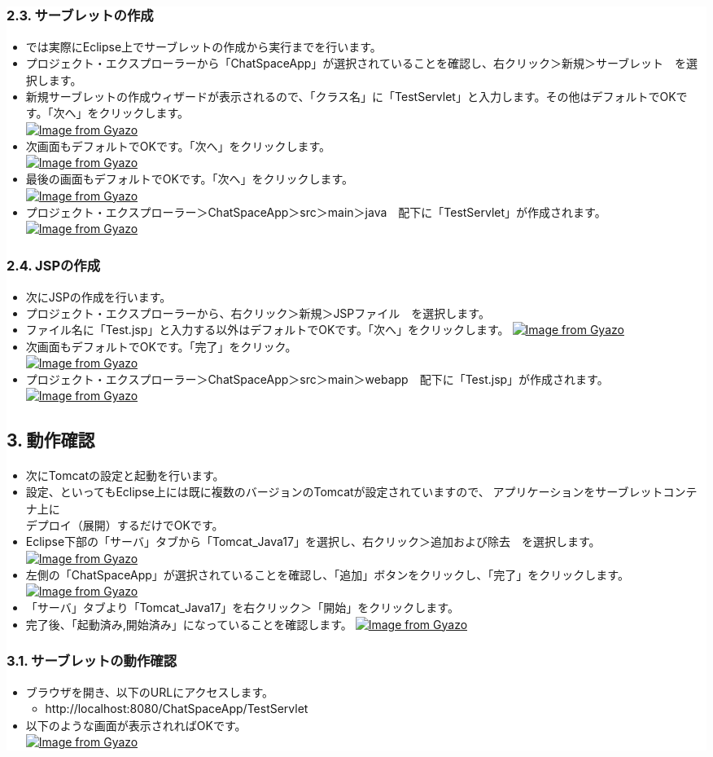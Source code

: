 ### 2.3. サーブレットの作成
- では実際にEclipse上でサーブレットの作成から実行までを行います。
- プロジェクト・エクスプローラーから「ChatSpaceApp」が選択されていることを確認し、右クリック＞新規＞サーブレット　を選択します。
- 新規サーブレットの作成ウィザードが表示されるので、「クラス名」に「TestServlet」と入力します。その他はデフォルトでOKです。「次へ」をクリックします。  
[![Image from Gyazo](https://i.gyazo.com/2aa0425d92c91424f8ee9e04669c245b.png)](https://gyazo.com/2aa0425d92c91424f8ee9e04669c245b)  
- 次画面もデフォルトでOKです。「次へ」をクリックします。  
[![Image from Gyazo](https://i.gyazo.com/ca21cc82d58d1ea601f0987481823e60.png)](https://gyazo.com/ca21cc82d58d1ea601f0987481823e60)  
- 最後の画面もデフォルトでOKです。「次へ」をクリックします。  
[![Image from Gyazo](https://i.gyazo.com/66fee940347abc91a3201718c2b79977.png)](https://gyazo.com/66fee940347abc91a3201718c2b79977)  
- プロジェクト・エクスプローラー＞ChatSpaceApp＞src＞main＞java　配下に「TestServlet」が作成されます。
[![Image from Gyazo](https://i.gyazo.com/78cae49f9fdbb5e3b3737546ab8efb7c.png)](https://gyazo.com/78cae49f9fdbb5e3b3737546ab8efb7c)  

### 2.4. JSPの作成
- 次にJSPの作成を行います。
- プロジェクト・エクスプローラーから、右クリック＞新規＞JSPファイル　を選択します。
- ファイル名に「Test.jsp」と入力する以外はデフォルトでOKです。「次へ」をクリックします。
[![Image from Gyazo](https://i.gyazo.com/9e02c2be0cfb501a16512f01cb02f9b9.png)](https://gyazo.com/9e02c2be0cfb501a16512f01cb02f9b9)  
- 次画面もデフォルトでOKです。「完了」をクリック。  
[![Image from Gyazo](https://i.gyazo.com/08694df5c00e742e176a34697d7b495d.png)](https://gyazo.com/08694df5c00e742e176a34697d7b495d)  
- プロジェクト・エクスプローラー＞ChatSpaceApp＞src＞main＞webapp　配下に「Test.jsp」が作成されます。  
[![Image from Gyazo](https://i.gyazo.com/34a0215bd8e8effc3205aac0ee922d65.png)](https://gyazo.com/34a0215bd8e8effc3205aac0ee922d65)  

## 3. 動作確認
- 次にTomcatの設定と起動を行います。
- 設定、といってもEclipse上には既に複数のバージョンのTomcatが設定されていますので、  アプリケーションをサーブレットコンテナ上に  
デプロイ（展開）するだけでOKです。
- Eclipse下部の「サーバ」タブから「Tomcat_Java17」を選択し、右クリック＞追加および除去　を選択します。
[![Image from Gyazo](https://i.gyazo.com/96c86c6b84e62cc070f4e2b5aa5e6ea2.png)](https://gyazo.com/96c86c6b84e62cc070f4e2b5aa5e6ea2)  
- 左側の「ChatSpaceApp」が選択されていることを確認し、「追加」ボタンをクリックし、「完了」をクリックします。
[![Image from Gyazo](https://i.gyazo.com/318f004ccc92050a33e3bcde43e10614.png)](https://gyazo.com/318f004ccc92050a33e3bcde43e10614)  
- 「サーバ」タブより「Tomcat_Java17」を右クリック＞「開始」をクリックします。
- 完了後、「起動済み,開始済み」になっていることを確認します。
[![Image from Gyazo](https://i.gyazo.com/b6a270748cabea2e91421c2f75f9f34a.png)](https://gyazo.com/b6a270748cabea2e91421c2f75f9f34a)  

### 3.1. サーブレットの動作確認
- ブラウザを開き、以下のURLにアクセスします。
    - http://localhost:8080/ChatSpaceApp/TestServlet
- 以下のような画面が表示されればOKです。  
[![Image from Gyazo](https://i.gyazo.com/2c85d61a28b1e96770ade289f9710305.png)](https://gyazo.com/2c85d61a28b1e96770ade289f9710305)  
